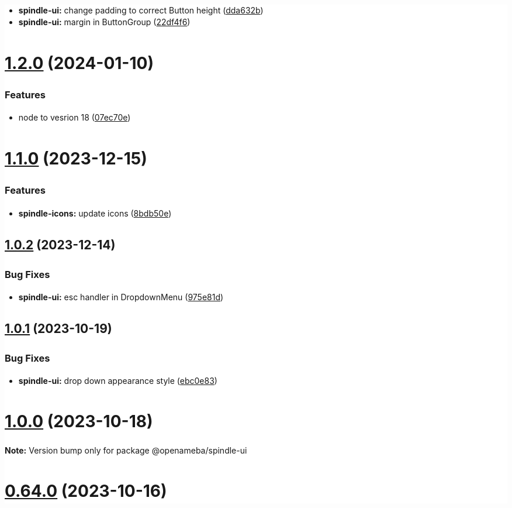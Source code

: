 - **spindle-ui:** change padding to correct Button height ([dda632b](https://github.com/openameba/spindle/commit/dda632b1801b90e78507b0cf304f6e5117f4bf1b))
- **spindle-ui:** margin in ButtonGroup ([22df4f6](https://github.com/openameba/spindle/commit/22df4f663509b160948d03eeaf45244ed42e1f38))

# [1.2.0](https://github.com/openameba/spindle/compare/@openameba/spindle-ui@1.1.0...@openameba/spindle-ui@1.2.0) (2024-01-10)

### Features

- node to vesrion 18 ([07ec70e](https://github.com/openameba/spindle/commit/07ec70e4a19dc7c5a5f39d6044769c90d57d8d37))

# [1.1.0](https://github.com/openameba/spindle/compare/@openameba/spindle-ui@1.0.2...@openameba/spindle-ui@1.1.0) (2023-12-15)

### Features

- **spindle-icons:** update icons ([8bdb50e](https://github.com/openameba/spindle/commit/8bdb50e59e3fffed9b53b494fb967246429619a0))

## [1.0.2](https://github.com/openameba/spindle/compare/@openameba/spindle-ui@1.0.1...@openameba/spindle-ui@1.0.2) (2023-12-14)

### Bug Fixes

- **spindle-ui:** esc handler in DropdownMenu ([975e81d](https://github.com/openameba/spindle/commit/975e81dba3a00bdc7dae7efb0024745624dfb8e7))

## [1.0.1](https://github.com/openameba/spindle/compare/@openameba/spindle-ui@1.0.0...@openameba/spindle-ui@1.0.1) (2023-10-19)

### Bug Fixes

- **spindle-ui:** drop down appearance style ([ebc0e83](https://github.com/openameba/spindle/commit/ebc0e8397e4c92de263f7e9f38be39eb6aca0003))

# [1.0.0](https://github.com/openameba/spindle/compare/@openameba/spindle-ui@0.64.0...@openameba/spindle-ui@1.0.0) (2023-10-18)

**Note:** Version bump only for package @openameba/spindle-ui

# [0.64.0](https://github.com/openameba/spindle/compare/@openameba/spindle-ui@0.63.2...@openameba/spindle-ui@0.64.0) (2023-10-16)
